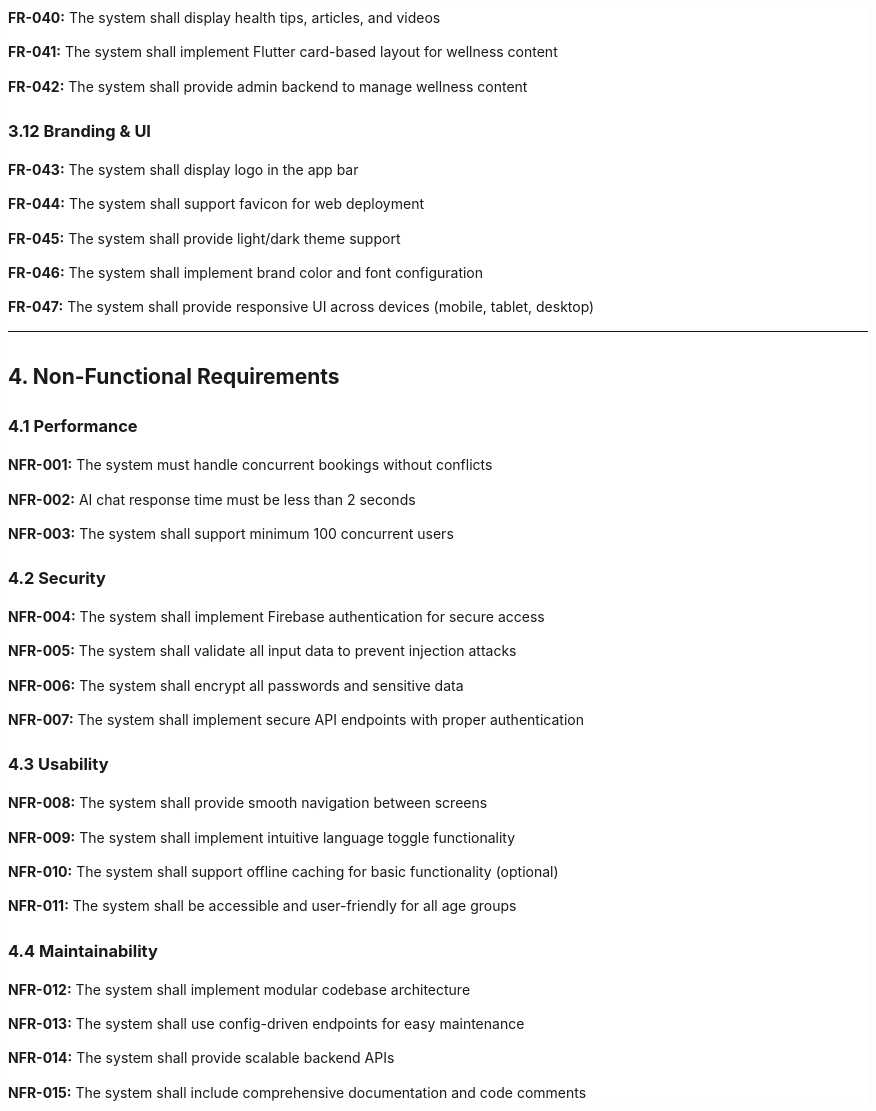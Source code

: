 **FR-040:** The system shall display health tips, articles, and videos

**FR-041:** The system shall implement Flutter card-based layout for wellness content

**FR-042:** The system shall provide admin backend to manage wellness content

### 3.12 Branding & UI

**FR-043:** The system shall display logo in the app bar

**FR-044:** The system shall support favicon for web deployment

**FR-045:** The system shall provide light/dark theme support

**FR-046:** The system shall implement brand color and font configuration

**FR-047:** The system shall provide responsive UI across devices (mobile, tablet, desktop)

---

## 4. Non-Functional Requirements

### 4.1 Performance

**NFR-001:** The system must handle concurrent bookings without conflicts

**NFR-002:** AI chat response time must be less than 2 seconds

**NFR-003:** The system shall support minimum 100 concurrent users

### 4.2 Security

**NFR-004:** The system shall implement Firebase authentication for secure access

**NFR-005:** The system shall validate all input data to prevent injection attacks

**NFR-006:** The system shall encrypt all passwords and sensitive data

**NFR-007:** The system shall implement secure API endpoints with proper authentication

### 4.3 Usability

**NFR-008:** The system shall provide smooth navigation between screens

**NFR-009:** The system shall implement intuitive language toggle functionality

**NFR-010:** The system shall support offline caching for basic functionality (optional)

**NFR-011:** The system shall be accessible and user-friendly for all age groups

### 4.4 Maintainability

**NFR-012:** The system shall implement modular codebase architecture

**NFR-013:** The system shall use config-driven endpoints for easy maintenance

**NFR-014:** The system shall provide scalable backend APIs

**NFR-015:** The system shall include comprehensive documentation and code comments

